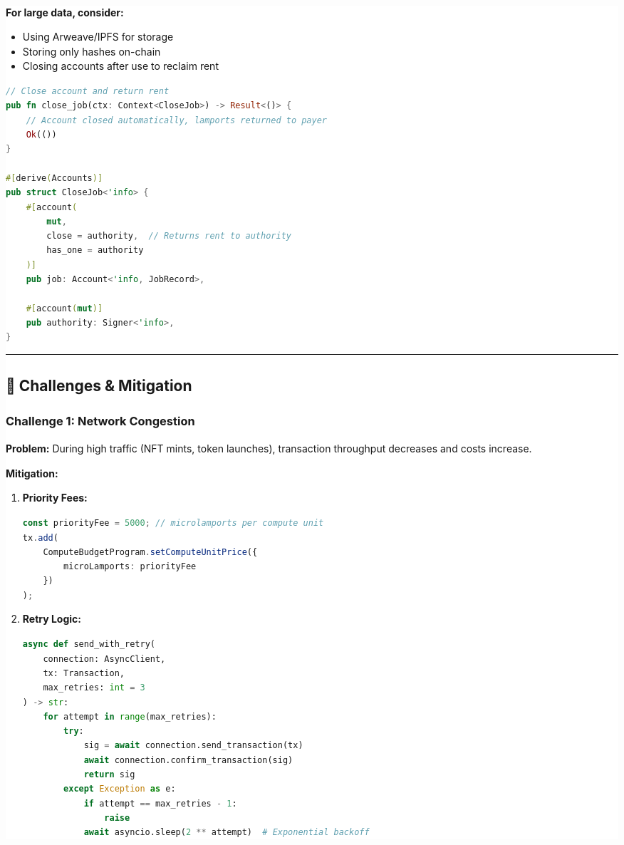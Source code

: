 **For large data, consider:**
- Using Arweave/IPFS for storage
- Storing only hashes on-chain
- Closing accounts after use to reclaim rent

```rust
// Close account and return rent
pub fn close_job(ctx: Context<CloseJob>) -> Result<()> {
    // Account closed automatically, lamports returned to payer
    Ok(())
}

#[derive(Accounts)]
pub struct CloseJob<'info> {
    #[account(
        mut,
        close = authority,  // Returns rent to authority
        has_one = authority
    )]
    pub job: Account<'info, JobRecord>,
    
    #[account(mut)]
    pub authority: Signer<'info>,
}
```

---

## 🚧 Challenges & Mitigation

### Challenge 1: Network Congestion

**Problem:** During high traffic (NFT mints, token launches), transaction throughput decreases and costs increase.

**Mitigation:**
1. **Priority Fees:**
   ```typescript
   const priorityFee = 5000; // microlamports per compute unit
   tx.add(
       ComputeBudgetProgram.setComputeUnitPrice({
           microLamports: priorityFee
       })
   );
   ```

2. **Retry Logic:**
   ```python
   async def send_with_retry(
       connection: AsyncClient,
       tx: Transaction,
       max_retries: int = 3
   ) -> str:
       for attempt in range(max_retries):
           try:
               sig = await connection.send_transaction(tx)
               await connection.confirm_transaction(sig)
               return sig
           except Exception as e:
               if attempt == max_retries - 1:
                   raise
               await asyncio.sleep(2 ** attempt)  # Exponential backoff
   ```
